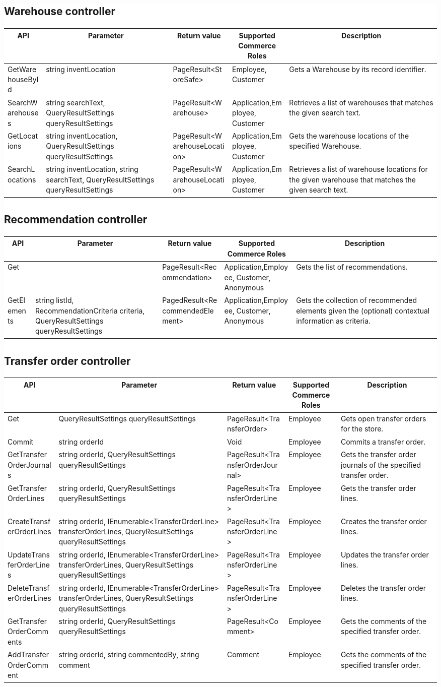 
## Warehouse controller

| API              | Parameter                                                                         | Return value                        | Supported Commerce Roles       | Description                                                                                         |
|------------------|-----------------------------------------------------------------------------------|-------------------------------------|--------------------------------|-----------------------------------------------------------------------------------------------------|
| GetWarehouseById | string inventLocation                                                             | PageResult\<StoreSafe\>         | Employee, Customer             | Gets a Warehouse by its record identifier.                                                          |
| SearchWarehouses | string searchText, QueryResultSettings queryResultSettings                        | PageResult\<Warehouse\>         | Application,Employee, Customer | Retrieves a list of warehouses that matches the given search text.                                  |
| GetLocations     | string inventLocation, QueryResultSettings queryResultSettings                    | PageResult\<WarehouseLocation\> | Application,Employee, Customer | Gets the warehouse locations of the specified Warehouse.                                            |
| SearchLocations  | string inventLocation, string searchText, QueryResultSettings queryResultSettings | PageResult\<WarehouseLocation\> | Application,Employee, Customer | Retrieves a list of warehouse locations for the given warehouse that matches the given search text. |

## Recommendation controller

| API         | Parameter                                                                               | Return value                          | Supported Commerce Roles                  | Description                                                                                          |
|-------------|-----------------------------------------------------------------------------------------|---------------------------------------|-------------------------------------------|------------------------------------------------------------------------------------------------------|
| Get         |                                                                                         | PageResult\<Recommendation\>      | Application,Employee, Customer, Anonymous | Gets the list of recommendations.                                                                    |
| GetElements | string listId, RecommendationCriteria criteria, QueryResultSettings queryResultSettings | PagedResult\<RecommendedElement\> | Application,Employee, Customer, Anonymous | Gets the collection of recommended elements given the (optional) contextual information as criteria. |

## Transfer order controller

| API                      | Parameter                                                                                                        | Return value                           | Supported Commerce Roles | Description                                                       |
|--------------------------|------------------------------------------------------------------------------------------------------------------|----------------------------------------|--------------------------|-------------------------------------------------------------------|
| Get                      | QueryResultSettings queryResultSettings                                                                          | PageResult&lt;TransferOrder&gt;        | Employee                 | Gets open transfer orders for the store.                          |
| Commit                   | string orderId                                                                                                   | Void                                   | Employee                 | Commits a transfer order.                                         |
| GetTransferOrderJournals | string orderId, QueryResultSettings queryResultSettings                                                          | PageResult&lt;TransferOrderJournal&gt; | Employee                 | Gets the transfer order journals of the specified transfer order. |
| GetTransferOrderLines    | string orderId, QueryResultSettings queryResultSettings                                                          | PageResult&lt;TransferOrderLine&gt;    | Employee                 | Gets the transfer order lines.                                    |
| CreateTransferOrderLines | string orderId, IEnumerable&lt;TransferOrderLine&gt; transferOrderLines, QueryResultSettings queryResultSettings | PageResult&lt;TransferOrderLine&gt;    | Employee                 | Creates the transfer order lines.                                 |
| UpdateTransferOrderLines | string orderId, IEnumerable&lt;TransferOrderLine&gt; transferOrderLines, QueryResultSettings queryResultSettings | PageResult&lt;TransferOrderLine&gt;    | Employee                 | Updates the transfer order lines.                                 |
| DeleteTransferOrderLines | string orderId, IEnumerable&lt;TransferOrderLine&gt; transferOrderLines, QueryResultSettings queryResultSettings | PageResult&lt;TransferOrderLine&gt;    | Employee                 | Deletes the transfer order lines.                                 |
| GetTransferOrderComments | string orderId, QueryResultSettings queryResultSettings                                                          | PageResult&lt;Comment&gt;              | Employee                 | Gets the comments of the specified transfer order.                |
| AddTransferOrderComment  | string orderId, string commentedBy, string comment                                                               | Comment                                | Employee                 | Gets the comments of the specified transfer order.                |